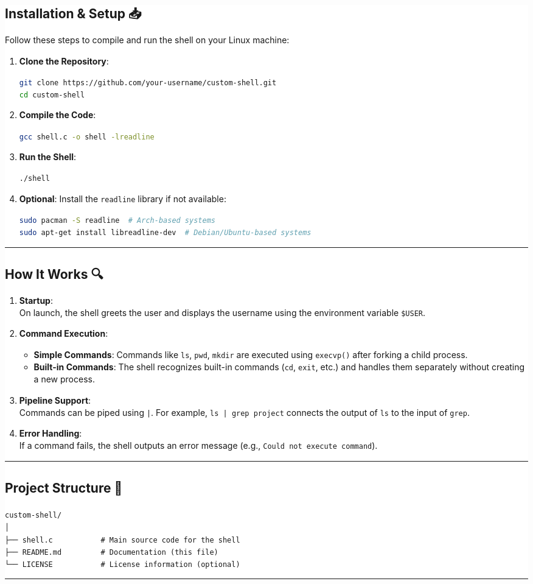 
## **Installation & Setup** 📥

Follow these steps to compile and run the shell on your Linux machine:

1. **Clone the Repository**:
   ```bash
   git clone https://github.com/your-username/custom-shell.git
   cd custom-shell
   ```

2. **Compile the Code**:
   ```bash
   gcc shell.c -o shell -lreadline
   ```

3. **Run the Shell**:
   ```bash
   ./shell
   ```

4. **Optional**: Install the `readline` library if not available:
   ```bash
   sudo pacman -S readline  # Arch-based systems
   sudo apt-get install libreadline-dev  # Debian/Ubuntu-based systems
   ```

---

## **How It Works** 🔍

1. **Startup**:  
   On launch, the shell greets the user and displays the username using the environment variable `$USER`.

2. **Command Execution**:  
   - **Simple Commands**: Commands like `ls`, `pwd`, `mkdir` are executed using `execvp()` after forking a child process.
   - **Built-in Commands**: The shell recognizes built-in commands (`cd`, `exit`, etc.) and handles them separately without creating a new process.

3. **Pipeline Support**:  
   Commands can be piped using `|`. For example, `ls | grep project` connects the output of `ls` to the input of `grep`.

4. **Error Handling**:  
   If a command fails, the shell outputs an error message (e.g., `Could not execute command`).

---

## **Project Structure** 📁

```
custom-shell/
│
├── shell.c           # Main source code for the shell
├── README.md         # Documentation (this file)
└── LICENSE           # License information (optional)
```

---
